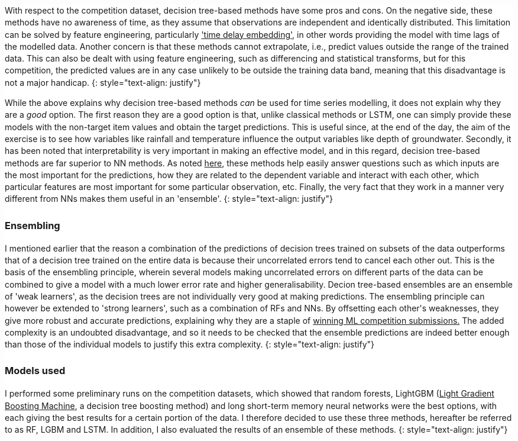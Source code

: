 With respect to the competition dataset, decision tree-based methods have some pros and cons. On the negative side, these methods have no awareness of time, as they assume that observations are independent and identically distributed. This limitation can be solved by feature engineering, particularly <a href='https://www.statworx.com/en/content-hub/blog/time-series-forecasting-with-random-forest/'>'time delay embedding'</a>, in other words providing the model with time lags of the modelled data. Another concern is that these methods cannot extrapolate, i.e., predict values outside the range of the trained data. This can also be dealt with using feature engineering, such as differencing and statistical transforms, but for this competition, the predicted values are in any case unlikely to be outside the training data band, meaning that this disadvantage is not a major handicap.
{: style="text-align: justify"}

While the above explains why decision tree-based methods _can_ be used for time series modelling, it does not explain why they are a _good_ option. The first reason they are a good option is that, unlike classical methods or LSTM, one can simply provide these models with the non-target item values and obtain the target predictions. This is useful since, at the end of the day, the aim of the exercise is to see how variables like rainfall and temperature influence the output variables like depth of groundwater. Secondly, it has been noted that interpretability is very important in making an effective model, and in this regard, decision tree-based methods are far superior to NN methods. As noted <a href='https://github.com/fastai/fastbook/blob/master/09_tabular.ipynb'>here</a>, these methods help easily answer questions such as which inputs are the most important for the predictions, how they are related to the dependent variable and interact with each other, which particular features are most important for some particular observation, etc. Finally, the very fact that they work in a manner very different from NNs makes them useful in an 'ensemble'.
{: style="text-align: justify"}

### Ensembling  <a id="Ensemble"></a>

I mentioned earlier that the reason a combination of the predictions of decision trees trained on subsets of the data outperforms that of a decision tree trained on the entire data is because their uncorrelated errors tend to cancel each other out. This is the basis of the ensembling principle, wherein several models making uncorrelated errors on different parts of the data can be combined to give a model with a much lower error rate and higher generalisability. Decion tree-based ensembles are an ensemble of 'weak learners', as the decision trees are not individually very good at making predictions. The ensembling principle can however be extended to 'strong learners', such as a combination of RFs and NNs. By offsetting each other's weaknesses, they give more robust and accurate predictions, explaining why they are a staple of <a href='https://blogs.sas.com/content/subconsciousmusings/2017/05/18/stacked-ensemble-models-win-data-science-competitions/#:~:text=Why%20do%20stacked%20ensemble%20models%20win%20data%20science%20competitions%3F,-0&text=Ensemble%20methods%20are%20commonly%20used,of%20multiple%20machine%20learning%20models.&text=In%20an%20unweighted%20average%2C%20each,an%20ensemble%20model%20is%20built.'>winning ML competition submissions.</a> The added complexity is an undoubted disadvantage, and so it needs to be checked that the ensemble predictions are indeed better enough than those of the individual models to justify this extra complexity.
{: style="text-align: justify"}

### Models used  <a id="models"></a>

I performed some preliminary runs on the competition datasets, which showed that random forests, LightGBM (<a href='https://lightgbm.readthedocs.io/en/latest/'>Light Gradient Boosting Machine</a>, a decision tree boosting method) and long short-term memory neural networks were the best options, with each giving the best results for a certain portion of the data. I therefore decided to use these three methods, hereafter be referred to as RF, LGBM and LSTM. In addition, I also evaluated the results of an ensemble of these methods.
{: style="text-align: justify"}
